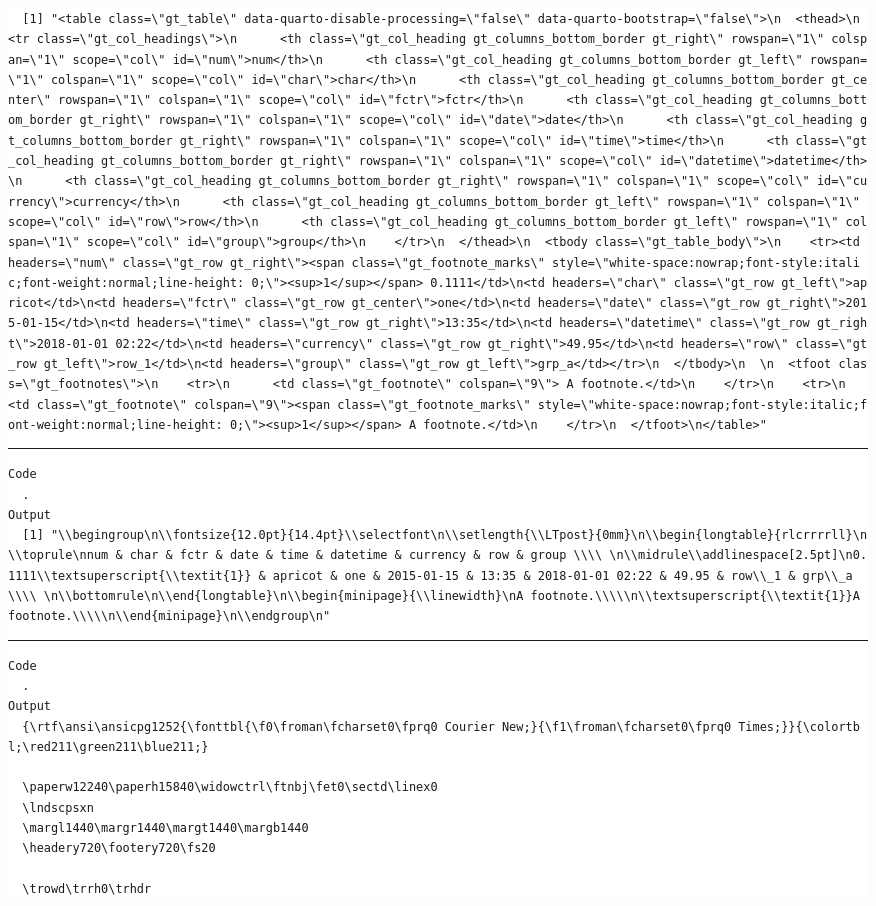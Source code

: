       [1] "<table class=\"gt_table\" data-quarto-disable-processing=\"false\" data-quarto-bootstrap=\"false\">\n  <thead>\n    <tr class=\"gt_col_headings\">\n      <th class=\"gt_col_heading gt_columns_bottom_border gt_right\" rowspan=\"1\" colspan=\"1\" scope=\"col\" id=\"num\">num</th>\n      <th class=\"gt_col_heading gt_columns_bottom_border gt_left\" rowspan=\"1\" colspan=\"1\" scope=\"col\" id=\"char\">char</th>\n      <th class=\"gt_col_heading gt_columns_bottom_border gt_center\" rowspan=\"1\" colspan=\"1\" scope=\"col\" id=\"fctr\">fctr</th>\n      <th class=\"gt_col_heading gt_columns_bottom_border gt_right\" rowspan=\"1\" colspan=\"1\" scope=\"col\" id=\"date\">date</th>\n      <th class=\"gt_col_heading gt_columns_bottom_border gt_right\" rowspan=\"1\" colspan=\"1\" scope=\"col\" id=\"time\">time</th>\n      <th class=\"gt_col_heading gt_columns_bottom_border gt_right\" rowspan=\"1\" colspan=\"1\" scope=\"col\" id=\"datetime\">datetime</th>\n      <th class=\"gt_col_heading gt_columns_bottom_border gt_right\" rowspan=\"1\" colspan=\"1\" scope=\"col\" id=\"currency\">currency</th>\n      <th class=\"gt_col_heading gt_columns_bottom_border gt_left\" rowspan=\"1\" colspan=\"1\" scope=\"col\" id=\"row\">row</th>\n      <th class=\"gt_col_heading gt_columns_bottom_border gt_left\" rowspan=\"1\" colspan=\"1\" scope=\"col\" id=\"group\">group</th>\n    </tr>\n  </thead>\n  <tbody class=\"gt_table_body\">\n    <tr><td headers=\"num\" class=\"gt_row gt_right\"><span class=\"gt_footnote_marks\" style=\"white-space:nowrap;font-style:italic;font-weight:normal;line-height: 0;\"><sup>1</sup></span> 0.1111</td>\n<td headers=\"char\" class=\"gt_row gt_left\">apricot</td>\n<td headers=\"fctr\" class=\"gt_row gt_center\">one</td>\n<td headers=\"date\" class=\"gt_row gt_right\">2015-01-15</td>\n<td headers=\"time\" class=\"gt_row gt_right\">13:35</td>\n<td headers=\"datetime\" class=\"gt_row gt_right\">2018-01-01 02:22</td>\n<td headers=\"currency\" class=\"gt_row gt_right\">49.95</td>\n<td headers=\"row\" class=\"gt_row gt_left\">row_1</td>\n<td headers=\"group\" class=\"gt_row gt_left\">grp_a</td></tr>\n  </tbody>\n  \n  <tfoot class=\"gt_footnotes\">\n    <tr>\n      <td class=\"gt_footnote\" colspan=\"9\"> A footnote.</td>\n    </tr>\n    <tr>\n      <td class=\"gt_footnote\" colspan=\"9\"><span class=\"gt_footnote_marks\" style=\"white-space:nowrap;font-style:italic;font-weight:normal;line-height: 0;\"><sup>1</sup></span> A footnote.</td>\n    </tr>\n  </tfoot>\n</table>"

---

    Code
      .
    Output
      [1] "\\begingroup\n\\fontsize{12.0pt}{14.4pt}\\selectfont\n\\setlength{\\LTpost}{0mm}\n\\begin{longtable}{rlcrrrrll}\n\\toprule\nnum & char & fctr & date & time & datetime & currency & row & group \\\\ \n\\midrule\\addlinespace[2.5pt]\n0.1111\\textsuperscript{\\textit{1}} & apricot & one & 2015-01-15 & 13:35 & 2018-01-01 02:22 & 49.95 & row\\_1 & grp\\_a \\\\ \n\\bottomrule\n\\end{longtable}\n\\begin{minipage}{\\linewidth}\nA footnote.\\\\\n\\textsuperscript{\\textit{1}}A footnote.\\\\\n\\end{minipage}\n\\endgroup\n"

---

    Code
      .
    Output
      {\rtf\ansi\ansicpg1252{\fonttbl{\f0\froman\fcharset0\fprq0 Courier New;}{\f1\froman\fcharset0\fprq0 Times;}}{\colortbl;\red211\green211\blue211;}
      
      \paperw12240\paperh15840\widowctrl\ftnbj\fet0\sectd\linex0
      \lndscpsxn
      \margl1440\margr1440\margt1440\margb1440
      \headery720\footery720\fs20
      
      \trowd\trrh0\trhdr
      